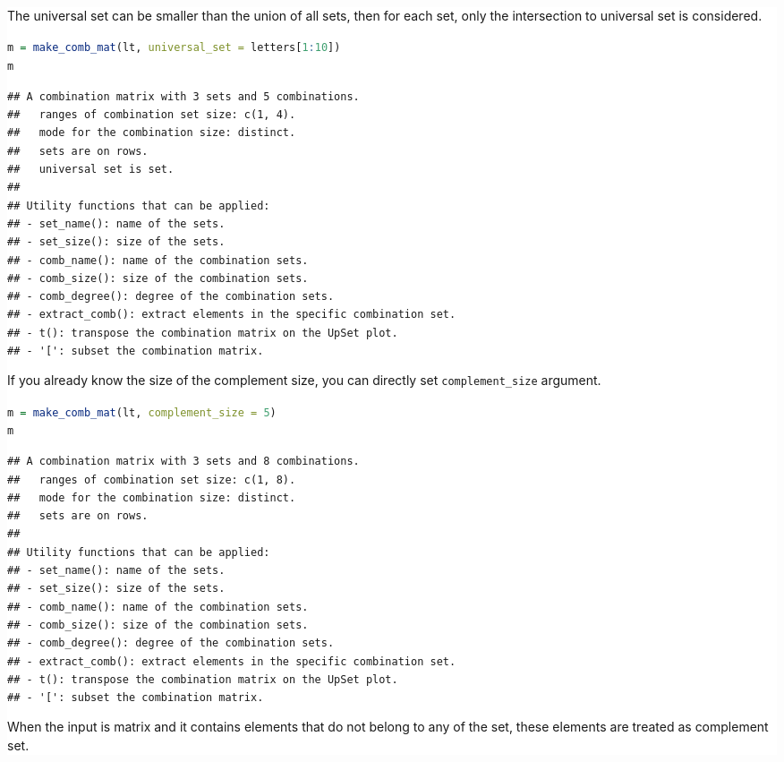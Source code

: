 The universal set can be smaller than the union of all sets, then for each
set, only the intersection to universal set is considered.


```r
m = make_comb_mat(lt, universal_set = letters[1:10])
m
```

```
## A combination matrix with 3 sets and 5 combinations.
##   ranges of combination set size: c(1, 4).
##   mode for the combination size: distinct.
##   sets are on rows.
##   universal set is set.
## 
## Utility functions that can be applied:
## - set_name(): name of the sets.
## - set_size(): size of the sets.
## - comb_name(): name of the combination sets.
## - comb_size(): size of the combination sets.
## - comb_degree(): degree of the combination sets.
## - extract_comb(): extract elements in the specific combination set.
## - t(): transpose the combination matrix on the UpSet plot.
## - '[': subset the combination matrix.
```

If you already know the size of the complement size, you can directly set 
`complement_size` argument.


```r
m = make_comb_mat(lt, complement_size = 5)
m
```

```
## A combination matrix with 3 sets and 8 combinations.
##   ranges of combination set size: c(1, 8).
##   mode for the combination size: distinct.
##   sets are on rows.
## 
## Utility functions that can be applied:
## - set_name(): name of the sets.
## - set_size(): size of the sets.
## - comb_name(): name of the combination sets.
## - comb_size(): size of the combination sets.
## - comb_degree(): degree of the combination sets.
## - extract_comb(): extract elements in the specific combination set.
## - t(): transpose the combination matrix on the UpSet plot.
## - '[': subset the combination matrix.
```

When the input is matrix and it contains elements that do not belong to any of
the set, these elements are treated as complement set.

